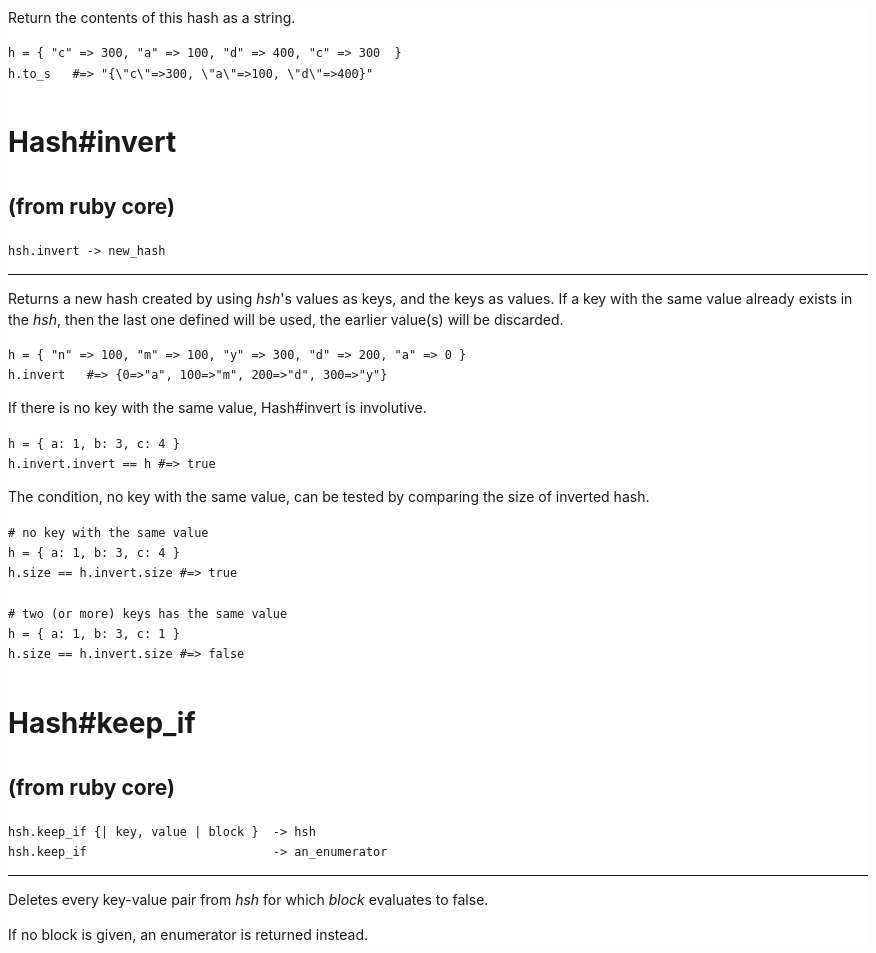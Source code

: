 
Return the contents of this hash as a string.

    h = { "c" => 300, "a" => 100, "d" => 400, "c" => 300  }
    h.to_s   #=> "{\"c\"=>300, \"a\"=>100, \"d\"=>400}"


# Hash#invert

(from ruby core)
---
    hsh.invert -> new_hash

---

Returns a new hash created by using *hsh*'s values as keys, and the keys as
values. If a key with the same value already exists in the *hsh*, then the
last one defined will be used, the earlier value(s) will be discarded.

    h = { "n" => 100, "m" => 100, "y" => 300, "d" => 200, "a" => 0 }
    h.invert   #=> {0=>"a", 100=>"m", 200=>"d", 300=>"y"}

If there is no key with the same value, Hash#invert is involutive.

    h = { a: 1, b: 3, c: 4 }
    h.invert.invert == h #=> true

The condition, no key with the same value, can be tested by comparing the size
of inverted hash.

    # no key with the same value
    h = { a: 1, b: 3, c: 4 }
    h.size == h.invert.size #=> true

    # two (or more) keys has the same value
    h = { a: 1, b: 3, c: 1 }
    h.size == h.invert.size #=> false


# Hash#keep_if

(from ruby core)
---
    hsh.keep_if {| key, value | block }  -> hsh
    hsh.keep_if                          -> an_enumerator

---

Deletes every key-value pair from *hsh* for which *block* evaluates to false.

If no block is given, an enumerator is returned instead.

